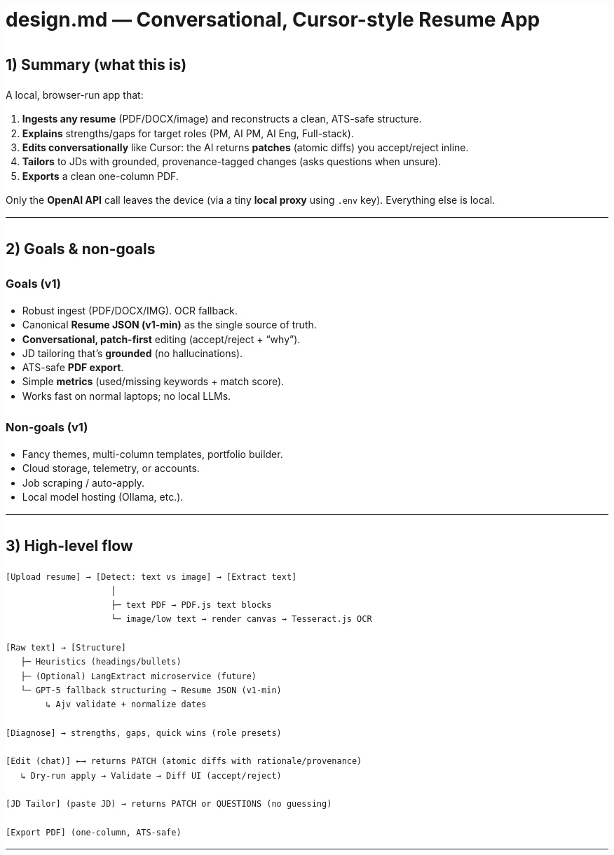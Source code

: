 # design.md — Conversational, Cursor-style Resume App

## 1) Summary (what this is)

A local, browser-run app that:

1. **Ingests any resume** (PDF/DOCX/image) and reconstructs a clean, ATS-safe structure.
2. **Explains** strengths/gaps for target roles (PM, AI PM, AI Eng, Full-stack).
3. **Edits conversationally** like Cursor: the AI returns **patches** (atomic diffs) you accept/reject inline.
4. **Tailors** to JDs with grounded, provenance-tagged changes (asks questions when unsure).
5. **Exports** a clean one-column PDF.

Only the **OpenAI API** call leaves the device (via a tiny **local proxy** using `.env` key). Everything else is local.

---

## 2) Goals & non-goals

### Goals (v1)

* Robust ingest (PDF/DOCX/IMG). OCR fallback.
* Canonical **Resume JSON (v1-min)** as the single source of truth.
* **Conversational, patch-first** editing (accept/reject + “why”).
* JD tailoring that’s **grounded** (no hallucinations).
* ATS-safe **PDF export**.
* Simple **metrics** (used/missing keywords + match score).
* Works fast on normal laptops; no local LLMs.

### Non-goals (v1)

* Fancy themes, multi-column templates, portfolio builder.
* Cloud storage, telemetry, or accounts.
* Job scraping / auto-apply.
* Local model hosting (Ollama, etc.).

---

## 3) High-level flow

```
[Upload resume] → [Detect: text vs image] → [Extract text]
                     │
                     ├─ text PDF → PDF.js text blocks
                     └─ image/low text → render canvas → Tesseract.js OCR

[Raw text] → [Structure]
   ├─ Heuristics (headings/bullets)
   ├─ (Optional) LangExtract microservice (future)
   └─ GPT-5 fallback structuring → Resume JSON (v1-min)
        ↳ Ajv validate + normalize dates

[Diagnose] → strengths, gaps, quick wins (role presets)

[Edit (chat)] ←→ returns PATCH (atomic diffs with rationale/provenance)
   ↳ Dry-run apply → Validate → Diff UI (accept/reject)

[JD Tailor] (paste JD) → returns PATCH or QUESTIONS (no guessing)

[Export PDF] (one-column, ATS-safe)
```

---